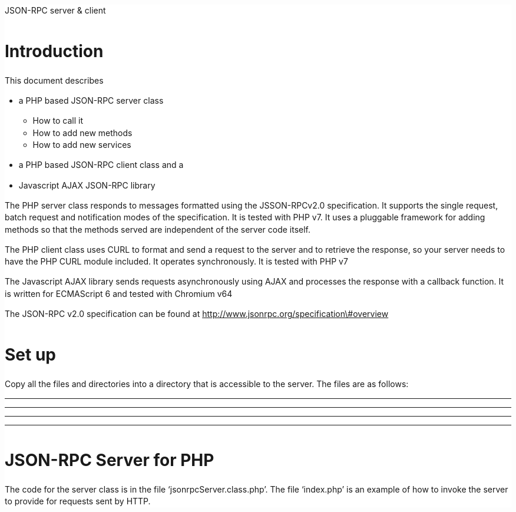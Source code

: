 JSON-RPC server & client

<span id="anchor"></span>Introduction
=====================================

This document describes

-   a PHP based JSON-RPC server class

    -   How to call it
    -   How to add new methods
    -   How to add new services
-   a PHP based JSON-RPC client class and a
-   Javascript AJAX JSON-RPC library

The PHP server class responds to messages formatted using the
JSSON-RPCv2.0 specification. It supports the single request, batch
request and notification modes of the specification. It is tested with
PHP v7. It uses a pluggable framework for adding methods so that the
methods served are independent of the server code itself.

The PHP client class uses CURL to format and send a request to the
server and to retrieve the response, so your server needs to have the
PHP CURL module included. It operates synchronously. It is tested with
PHP v7

The Javascript AJAX library sends requests asynchronously using AJAX and
processes the response with a callback function. It is written for
ECMAScript 6 and tested with Chromium v64

The JSON-RPC v2.0 specification can be found at
http://www.jsonrpc.org/specification\#overview

<span id="anchor-1"></span>Set up
=================================

Copy all the files and directories into a directory that is accessible
to the server. The files are as follows:

  ---------------------------------- ------------------------------------------------------------------------------------------------------------------------------------------------------------------------------
  ---------------------------------- ------------------------------------------------------------------------------------------------------------------------------------------------------------------------------

  ------------------------------------- ------------------------------------------------------------------------------------------------------------------------------------------------------------------------------------------------------------------------------------------
  ------------------------------------- ------------------------------------------------------------------------------------------------------------------------------------------------------------------------------------------------------------------------------------------

<span id="anchor-2"></span>JSON-RPC Server for PHP
==================================================

The code for the server class is in the file ‘jsonrpcServer.class.php’.
The file ‘index.php’ is an example of how to invoke the server to
provide for requests sent by HTTP.
